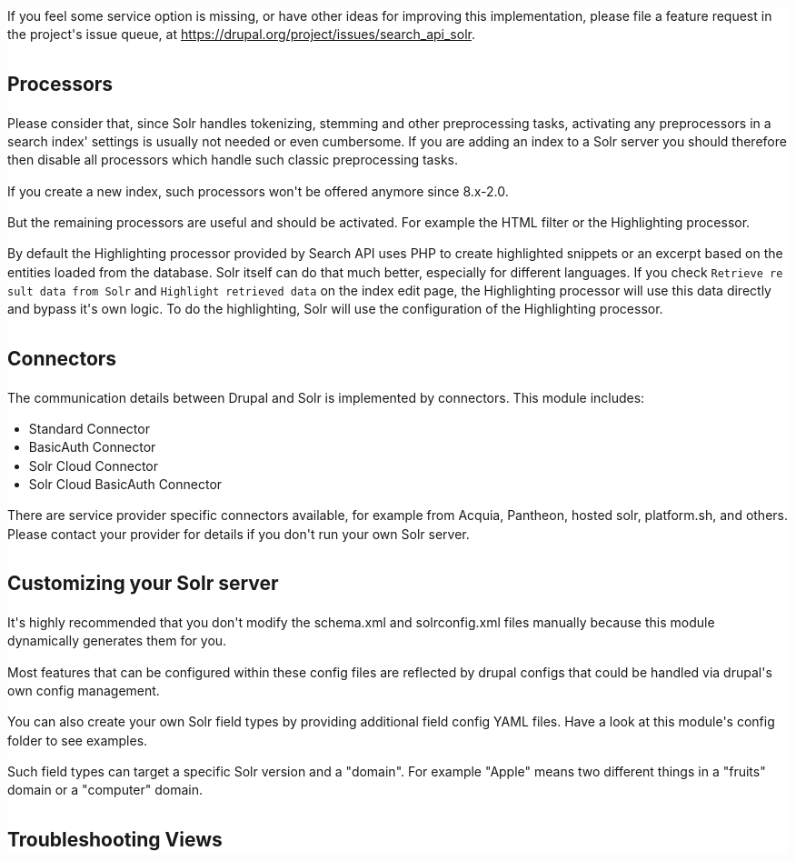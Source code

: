 If you feel some service option is missing, or have other ideas for improving
this implementation, please file a feature request in the project's issue queue,
at https://drupal.org/project/issues/search_api_solr.

Processors
----------

Please consider that, since Solr handles tokenizing, stemming and other
preprocessing tasks, activating any preprocessors in a search index' settings is
usually not needed or even cumbersome. If you are adding an index to a Solr
server you should therefore then disable all processors which handle such
classic preprocessing tasks.

If you create a new index, such processors won't be offered anymore since
8.x-2.0.

But the remaining processors are useful and should be activated. For example the
HTML filter or the Highlighting processor.

By default the Highlighting processor provided by Search API uses PHP to create
highlighted snippets or an excerpt based on the entities loaded from the
database. Solr itself can do that much better, especially for different
languages. If you check `Retrieve result data from Solr` and `Highlight
retrieved data` on the index edit page, the Highlighting processor will use
this data directly and bypass it's own logic. To do the highlighting, Solr will
use the configuration of the Highlighting processor.

Connectors
----------

The communication details between Drupal and Solr is implemented by connectors.
This module includes:
  - Standard Connector
  - BasicAuth Connector
  - Solr Cloud Connector
  - Solr Cloud BasicAuth Connector

There are service provider specific connectors available, for example from
Acquia, Pantheon, hosted solr, platform.sh, and others. Please contact your
provider for details if you don't run your own Solr server.

Customizing your Solr server
----------------------------

It's highly recommended that you don't modify the schema.xml and solrconfig.xml
files manually because this module dynamically generates them for you.

Most features that can be configured within these config files are reflected
by drupal configs that could be handled via drupal's own config management.

You can also create your own Solr field types by providing additional field
config YAML files. Have a look at this module's config folder to see examples.

Such field types can target a specific Solr version and a "domain". For example
"Apple" means two different things in a "fruits" domain or a "computer" domain.

Troubleshooting Views
---------------------

